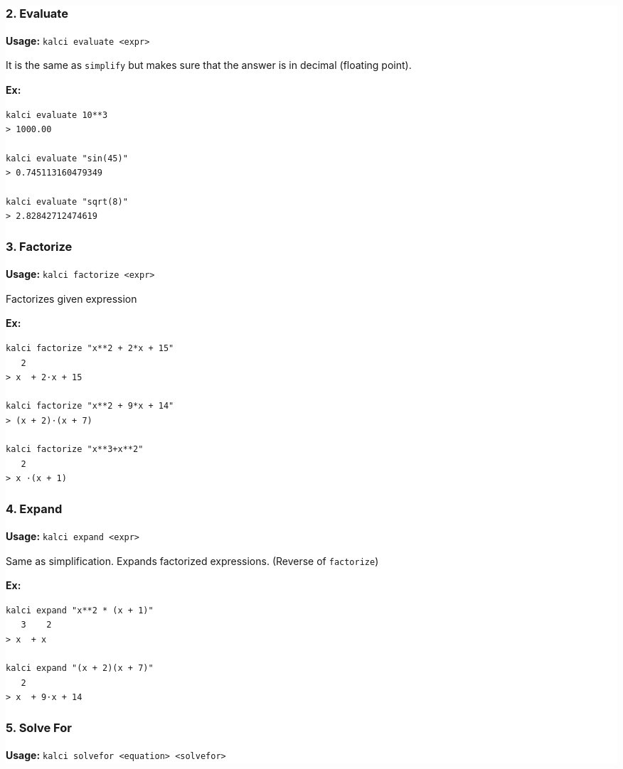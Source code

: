 ### 2. Evaluate
**Usage:** `kalci evaluate <expr>`

It is the same as `simplify` but makes sure that the answer is in decimal (floating point).

**Ex:**
```command
kalci evaluate 10**3
> 1000.00

kalci evaluate "sin(45)"
> 0.745113160479349

kalci evaluate "sqrt(8)"
> 2.82842712474619
```

### 3. Factorize
**Usage:** `kalci factorize <expr>`

Factorizes given expression

**Ex:**
```command
kalci factorize "x**2 + 2*x + 15"
   2
> x  + 2⋅x + 15

kalci factorize "x**2 + 9*x + 14"
> (x + 2)⋅(x + 7)

kalci factorize "x**3+x**2"
   2
> x ⋅(x + 1)

```

### 4. Expand
**Usage:** `kalci expand <expr>`

Same as simplification. Expands factorized expressions. (Reverse of `factorize`)

**Ex:**
```command
kalci expand "x**2 * (x + 1)"
   3    2
> x  + x

kalci expand "(x + 2)(x + 7)"
   2
> x  + 9⋅x + 14
```

### 5. Solve For
**Usage:** `kalci solvefor <equation> <solvefor>`
